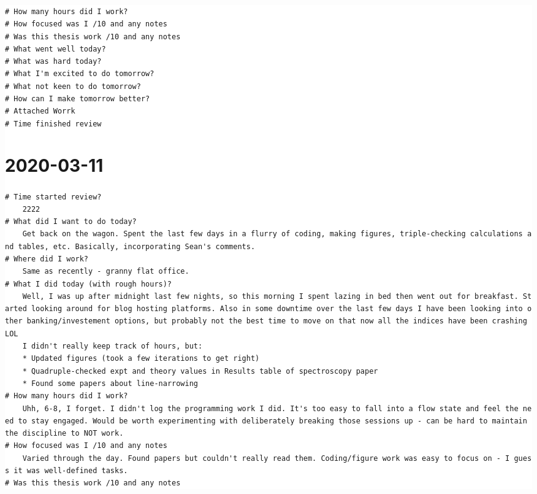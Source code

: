 	# How many hours did I work?
	# How focused was I /10 and any notes
	# Was this thesis work /10 and any notes
	# What went well today?
	# What was hard today?
	# What I'm excited to do tomorrow?
	# What not keen to do tomorrow?
	# How can I make tomorrow better?
	# Attached Worrk
	# Time finished review
# 2020-03-11
	# Time started review?
		2222
	# What did I want to do today?
		Get back on the wagon. Spent the last few days in a flurry of coding, making figures, triple-checking calculations and tables, etc. Basically, incorporating Sean's comments.
	# Where did I work?
		Same as recently - granny flat office.
	# What I did today (with rough hours)?
		Well, I was up after midnight last few nights, so this morning I spent lazing in bed then went out for breakfast. Started looking around for blog hosting platforms. Also in some downtime over the last few days I have been looking into other banking/investement options, but probably not the best time to move on that now all the indices have been crashing LOL
		I didn't really keep track of hours, but:
		* Updated figures (took a few iterations to get right)
		* Quadruple-checked expt and theory values in Results table of spectroscopy paper
		* Found some papers about line-narrowing
	# How many hours did I work?
		Uhh, 6-8, I forget. I didn't log the programming work I did. It's too easy to fall into a flow state and feel the need to stay engaged. Would be worth experimenting with deliberately breaking those sessions up - can be hard to maintain the discipline to NOT work.
	# How focused was I /10 and any notes
		Varied through the day. Found papers but couldn't really read them. Coding/figure work was easy to focus on - I guess it was well-defined tasks.
	# Was this thesis work /10 and any notes
